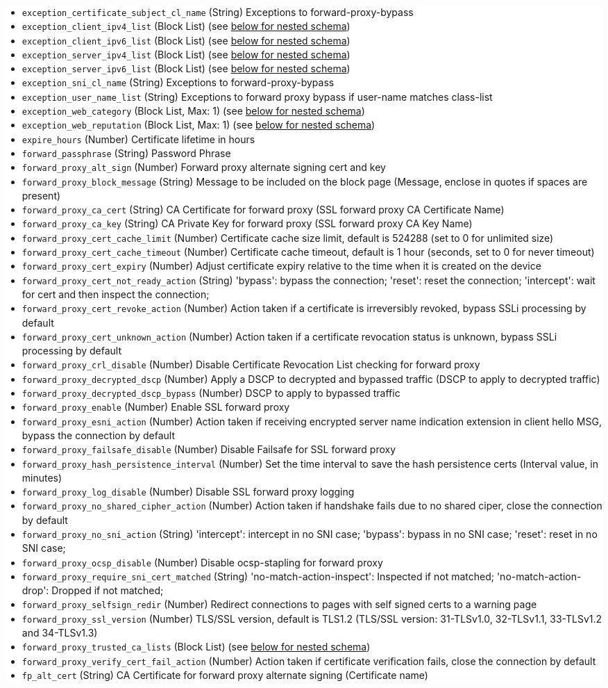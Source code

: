 - `exception_certificate_subject_cl_name` (String) Exceptions to forward-proxy-bypass
- `exception_client_ipv4_list` (Block List) (see [below for nested schema](#nestedblock--exception_client_ipv4_list))
- `exception_client_ipv6_list` (Block List) (see [below for nested schema](#nestedblock--exception_client_ipv6_list))
- `exception_server_ipv4_list` (Block List) (see [below for nested schema](#nestedblock--exception_server_ipv4_list))
- `exception_server_ipv6_list` (Block List) (see [below for nested schema](#nestedblock--exception_server_ipv6_list))
- `exception_sni_cl_name` (String) Exceptions to forward-proxy-bypass
- `exception_user_name_list` (String) Exceptions to forward proxy bypass if user-name matches class-list
- `exception_web_category` (Block List, Max: 1) (see [below for nested schema](#nestedblock--exception_web_category))
- `exception_web_reputation` (Block List, Max: 1) (see [below for nested schema](#nestedblock--exception_web_reputation))
- `expire_hours` (Number) Certificate lifetime in hours
- `forward_passphrase` (String) Password Phrase
- `forward_proxy_alt_sign` (Number) Forward proxy alternate signing cert and key
- `forward_proxy_block_message` (String) Message to be included on the block page (Message, enclose in quotes if spaces are present)
- `forward_proxy_ca_cert` (String) CA Certificate for forward proxy (SSL forward proxy CA Certificate Name)
- `forward_proxy_ca_key` (String) CA Private Key for forward proxy (SSL forward proxy CA Key Name)
- `forward_proxy_cert_cache_limit` (Number) Certificate cache size limit, default is 524288 (set to 0 for unlimited size)
- `forward_proxy_cert_cache_timeout` (Number) Certificate cache timeout, default is 1 hour (seconds, set to 0 for never timeout)
- `forward_proxy_cert_expiry` (Number) Adjust certificate expiry relative to the time when it is created on the device
- `forward_proxy_cert_not_ready_action` (String) 'bypass': bypass the connection; 'reset': reset the connection; 'intercept': wait for cert and then inspect the connection;
- `forward_proxy_cert_revoke_action` (Number) Action taken if a certificate is irreversibly revoked, bypass SSLi processing by default
- `forward_proxy_cert_unknown_action` (Number) Action taken if a certificate revocation status is unknown, bypass SSLi processing by default
- `forward_proxy_crl_disable` (Number) Disable Certificate Revocation List checking for forward proxy
- `forward_proxy_decrypted_dscp` (Number) Apply a DSCP to decrypted and bypassed traffic (DSCP to apply to decrypted traffic)
- `forward_proxy_decrypted_dscp_bypass` (Number) DSCP to apply to bypassed traffic
- `forward_proxy_enable` (Number) Enable SSL forward proxy
- `forward_proxy_esni_action` (Number) Action taken if receiving encrypted server name indication extension in client hello MSG, bypass the connection by default
- `forward_proxy_failsafe_disable` (Number) Disable Failsafe for SSL forward proxy
- `forward_proxy_hash_persistence_interval` (Number) Set the time interval to save the hash persistence certs (Interval value, in minutes)
- `forward_proxy_log_disable` (Number) Disable SSL forward proxy logging
- `forward_proxy_no_shared_cipher_action` (Number) Action taken if handshake fails due to no shared ciper, close the connection by default
- `forward_proxy_no_sni_action` (String) 'intercept': intercept in no SNI case; 'bypass': bypass in no SNI case; 'reset': reset in no SNI case;
- `forward_proxy_ocsp_disable` (Number) Disable ocsp-stapling for forward proxy
- `forward_proxy_require_sni_cert_matched` (String) 'no-match-action-inspect': Inspected if not matched; 'no-match-action-drop': Dropped if not matched;
- `forward_proxy_selfsign_redir` (Number) Redirect connections to pages with self signed certs to a warning page
- `forward_proxy_ssl_version` (Number) TLS/SSL version, default is TLS1.2 (TLS/SSL version: 31-TLSv1.0, 32-TLSv1.1, 33-TLSv1.2 and 34-TLSv1.3)
- `forward_proxy_trusted_ca_lists` (Block List) (see [below for nested schema](#nestedblock--forward_proxy_trusted_ca_lists))
- `forward_proxy_verify_cert_fail_action` (Number) Action taken if certificate verification fails, close the connection by default
- `fp_alt_cert` (String) CA Certificate for forward proxy alternate signing (Certificate name)